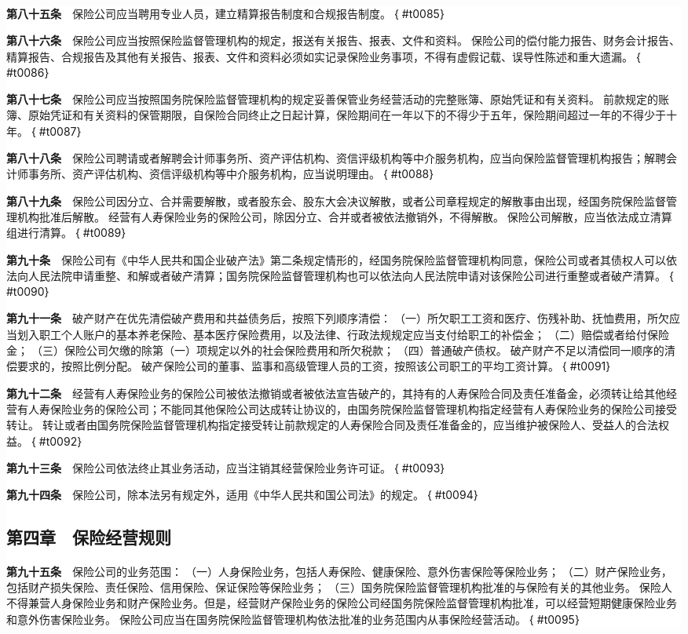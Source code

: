 
**第八十五条**　保险公司应当聘用专业人员，建立精算报告制度和合规报告制度。
{ #t0085}


**第八十六条**　保险公司应当按照保险监督管理机构的规定，报送有关报告、报表、文件和资料。
保险公司的偿付能力报告、财务会计报告、精算报告、合规报告及其他有关报告、报表、文件和资料必须如实记录保险业务事项，不得有虚假记载、误导性陈述和重大遗漏。
{ #t0086}


**第八十七条**　保险公司应当按照国务院保险监督管理机构的规定妥善保管业务经营活动的完整账簿、原始凭证和有关资料。
前款规定的账簿、原始凭证和有关资料的保管期限，自保险合同终止之日起计算，保险期间在一年以下的不得少于五年，保险期间超过一年的不得少于十年。
{ #t0087}


**第八十八条**　保险公司聘请或者解聘会计师事务所、资产评估机构、资信评级机构等中介服务机构，应当向保险监督管理机构报告；解聘会计师事务所、资产评估机构、资信评级机构等中介服务机构，应当说明理由。
{ #t0088}


**第八十九条**　保险公司因分立、合并需要解散，或者股东会、股东大会决议解散，或者公司章程规定的解散事由出现，经国务院保险监督管理机构批准后解散。
经营有人寿保险业务的保险公司，除因分立、合并或者被依法撤销外，不得解散。
保险公司解散，应当依法成立清算组进行清算。
{ #t0089}


**第九十条**　保险公司有《中华人民共和国企业破产法》第二条规定情形的，经国务院保险监督管理机构同意，保险公司或者其债权人可以依法向人民法院申请重整、和解或者破产清算；国务院保险监督管理机构也可以依法向人民法院申请对该保险公司进行重整或者破产清算。
{ #t0090}


**第九十一条**　破产财产在优先清偿破产费用和共益债务后，按照下列顺序清偿：
（一）所欠职工工资和医疗、伤残补助、抚恤费用，所欠应当划入职工个人账户的基本养老保险、基本医疗保险费用，以及法律、行政法规规定应当支付给职工的补偿金；
（二）赔偿或者给付保险金；
（三）保险公司欠缴的除第（一）项规定以外的社会保险费用和所欠税款；
（四）普通破产债权。
破产财产不足以清偿同一顺序的清偿要求的，按照比例分配。
破产保险公司的董事、监事和高级管理人员的工资，按照该公司职工的平均工资计算。
{ #t0091}


**第九十二条**　经营有人寿保险业务的保险公司被依法撤销或者被依法宣告破产的，其持有的人寿保险合同及责任准备金，必须转让给其他经营有人寿保险业务的保险公司；不能同其他保险公司达成转让协议的，由国务院保险监督管理机构指定经营有人寿保险业务的保险公司接受转让。
转让或者由国务院保险监督管理机构指定接受转让前款规定的人寿保险合同及责任准备金的，应当维护被保险人、受益人的合法权益。
{ #t0092}


**第九十三条**　保险公司依法终止其业务活动，应当注销其经营保险业务许可证。
{ #t0093}


**第九十四条**　保险公司，除本法另有规定外，适用《中华人民共和国公司法》的规定。
{ #t0094}


## 第四章　保险经营规则

**第九十五条**　保险公司的业务范围：
（一）人身保险业务，包括人寿保险、健康保险、意外伤害保险等保险业务；
（二）财产保险业务，包括财产损失保险、责任保险、信用保险、保证保险等保险业务；
（三）国务院保险监督管理机构批准的与保险有关的其他业务。
保险人不得兼营人身保险业务和财产保险业务。但是，经营财产保险业务的保险公司经国务院保险监督管理机构批准，可以经营短期健康保险业务和意外伤害保险业务。
保险公司应当在国务院保险监督管理机构依法批准的业务范围内从事保险经营活动。
{ #t0095}
